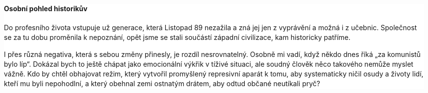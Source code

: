 #### Osobní pohled historikův

Do profesního života vstupuje už generace, která Listopad 89 nezažila a zná jej jen z vyprávění a možná i z učebnic. Společnost se za tu dobu proměnila k nepoznání, opět jsme se stali součástí západní civilizace, kam historicky patříme.

I přes různá negativa, která s sebou změny přinesly, je rozdíl nesrovnatelný.  Osobně mi vadí, když někdo dnes říká „za komunistů bylo líp“. Dokázal bych to ještě chápat jako emocionální výkřik v tíživé situaci, ale soudný člověk něco takového nemůže myslet vážně. Kdo by chtěl obhajovat režim, který vytvořil promyšlený represivní aparát k tomu, aby systematicky ničil osudy a životy lidí, kteří mu byli nepohodlní, a který obehnal zemi ostnatým drátem, aby odtud občané neutíkali pryč? 	
